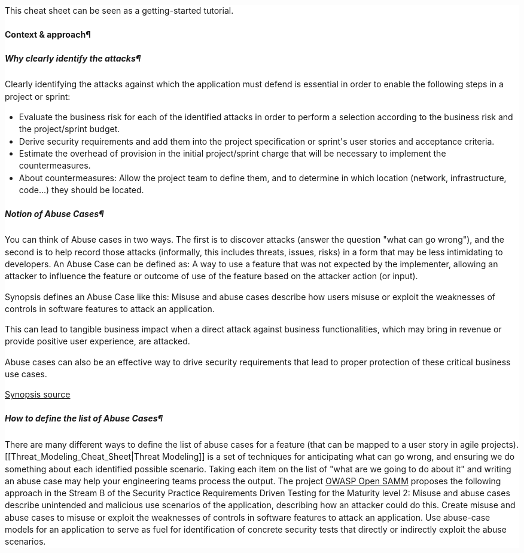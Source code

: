 This cheat sheet can be seen as a getting-started tutorial.

#### Context & approach¶
##### Why clearly identify the attacks¶
Clearly identifying the attacks against which the application must defend is essential in order to enable the following steps in a project or sprint:

- Evaluate the business risk for each of the identified attacks in order to perform a selection according to the business risk and the project/sprint budget.
- Derive security requirements and add them into the project specification or sprint's user stories and acceptance criteria.
- Estimate the overhead of provision in the initial project/sprint charge that will be necessary to implement the countermeasures.
- About countermeasures: Allow the project team to define them, and to determine in which location (network, infrastructure, code...) they should be located.

##### Notion of Abuse Cases¶
You can think of Abuse cases in two ways. The first is to discover attacks (answer the question "what can go wrong"), and the second is to help record those attacks (informally, this includes threats, issues, risks) in a form that may be less intimidating to developers.
An Abuse Case can be defined as:
A way to use a feature that was not expected by the implementer,
allowing an attacker to influence the feature or outcome of use of
the feature based on the attacker action (or input).

Synopsis defines an Abuse Case like this:
Misuse and abuse cases describe how users misuse or exploit the weaknesses
of controls in software features to attack an application.

This can lead to tangible business impact when a direct attack against
business functionalities, which may bring in revenue or provide
positive user experience, are attacked.

Abuse cases can also be an effective way to drive security requirements
that lead to proper protection of these critical business use cases.

[Synopsis source](https://www.synopsys.com/blogs/software-security/abuse-cases-can-drive-security-requirements.html)
##### How to define the list of Abuse Cases¶
There are many different ways to define the list of abuse cases for a feature (that can be mapped to a user story in agile projects).
[[Threat_Modeling_Cheat_Sheet|Threat Modeling]] is a set of techniques for anticipating what can go wrong, and ensuring we do something about each identified possible scenario. Taking each item on the list of "what are we going to do about it" and writing an abuse case may help your engineering teams process the output.
The project [OWASP Open SAMM](https://owasp.org/www-project-samm/) proposes the following approach in the Stream B of the Security Practice Requirements Driven Testing for the Maturity level 2:
Misuse and abuse cases describe unintended and malicious use scenarios of the application, describing how an attacker could do this. Create misuse and abuse cases to misuse or exploit the weaknesses of controls in software features to attack an application. Use abuse-case models for an application to serve as fuel for identification of concrete security tests that directly or indirectly exploit the abuse scenarios.
